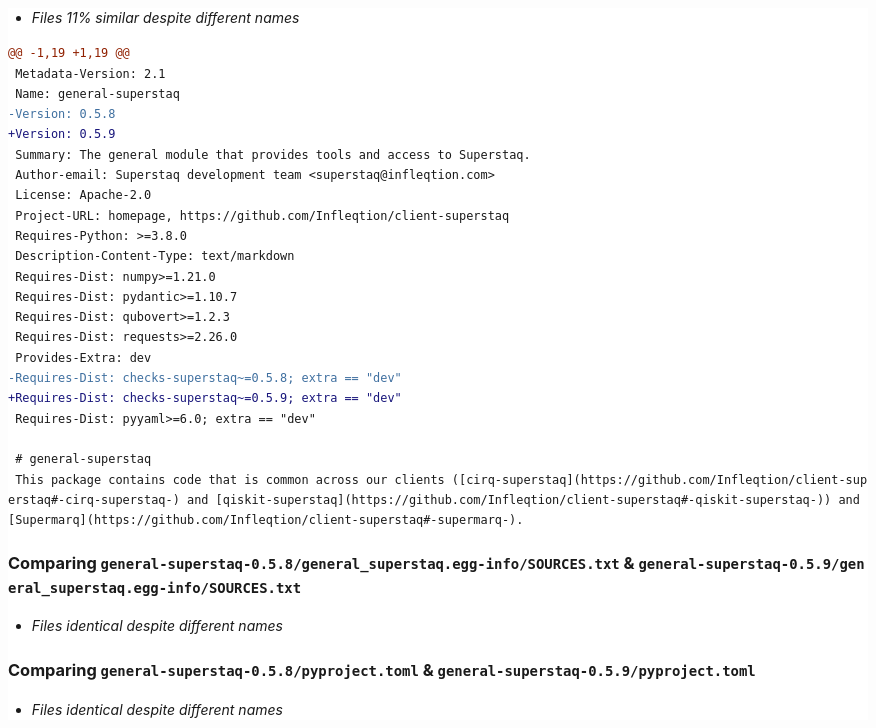  * *Files 11% similar despite different names*

```diff
@@ -1,19 +1,19 @@
 Metadata-Version: 2.1
 Name: general-superstaq
-Version: 0.5.8
+Version: 0.5.9
 Summary: The general module that provides tools and access to Superstaq.
 Author-email: Superstaq development team <superstaq@infleqtion.com>
 License: Apache-2.0
 Project-URL: homepage, https://github.com/Infleqtion/client-superstaq
 Requires-Python: >=3.8.0
 Description-Content-Type: text/markdown
 Requires-Dist: numpy>=1.21.0
 Requires-Dist: pydantic>=1.10.7
 Requires-Dist: qubovert>=1.2.3
 Requires-Dist: requests>=2.26.0
 Provides-Extra: dev
-Requires-Dist: checks-superstaq~=0.5.8; extra == "dev"
+Requires-Dist: checks-superstaq~=0.5.9; extra == "dev"
 Requires-Dist: pyyaml>=6.0; extra == "dev"
 
 # general-superstaq
 This package contains code that is common across our clients ([cirq-superstaq](https://github.com/Infleqtion/client-superstaq#-cirq-superstaq-) and [qiskit-superstaq](https://github.com/Infleqtion/client-superstaq#-qiskit-superstaq-)) and [Supermarq](https://github.com/Infleqtion/client-superstaq#-supermarq-).
```

### Comparing `general-superstaq-0.5.8/general_superstaq.egg-info/SOURCES.txt` & `general-superstaq-0.5.9/general_superstaq.egg-info/SOURCES.txt`

 * *Files identical despite different names*

### Comparing `general-superstaq-0.5.8/pyproject.toml` & `general-superstaq-0.5.9/pyproject.toml`

 * *Files identical despite different names*

